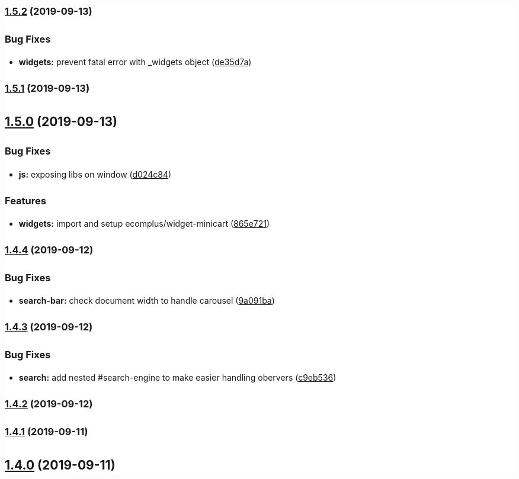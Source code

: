 ### [1.5.2](https://github.com/ecomclub/storefront-template/compare/v1.5.1...v1.5.2) (2019-09-13)


### Bug Fixes

* **widgets:** prevent fatal error with _widgets object ([de35d7a](https://github.com/ecomclub/storefront-template/commit/de35d7a))

### [1.5.1](https://github.com/ecomclub/storefront-template/compare/v1.5.0...v1.5.1) (2019-09-13)

## [1.5.0](https://github.com/ecomclub/storefront-template/compare/v1.4.4...v1.5.0) (2019-09-13)


### Bug Fixes

* **js:** exposing libs on window ([d024c84](https://github.com/ecomclub/storefront-template/commit/d024c84))


### Features

* **widgets:** import and setup ecomplus/widget-minicart ([865e721](https://github.com/ecomclub/storefront-template/commit/865e721))

### [1.4.4](https://github.com/ecomclub/storefront-template/compare/v1.4.3...v1.4.4) (2019-09-12)


### Bug Fixes

* **search-bar:** check document width to handle carousel ([9a091ba](https://github.com/ecomclub/storefront-template/commit/9a091ba))

### [1.4.3](https://github.com/ecomclub/storefront-template/compare/v1.4.2...v1.4.3) (2019-09-12)


### Bug Fixes

* **search:** add nested #search-engine to make easier handling obervers ([c9eb536](https://github.com/ecomclub/storefront-template/commit/c9eb536))

### [1.4.2](https://github.com/ecomclub/storefront-template/compare/v1.4.1...v1.4.2) (2019-09-12)

### [1.4.1](https://github.com/ecomclub/storefront-template/compare/v1.4.0...v1.4.1) (2019-09-11)

## [1.4.0](https://github.com/ecomclub/storefront-template/compare/v1.3.0...v1.4.0) (2019-09-11)
